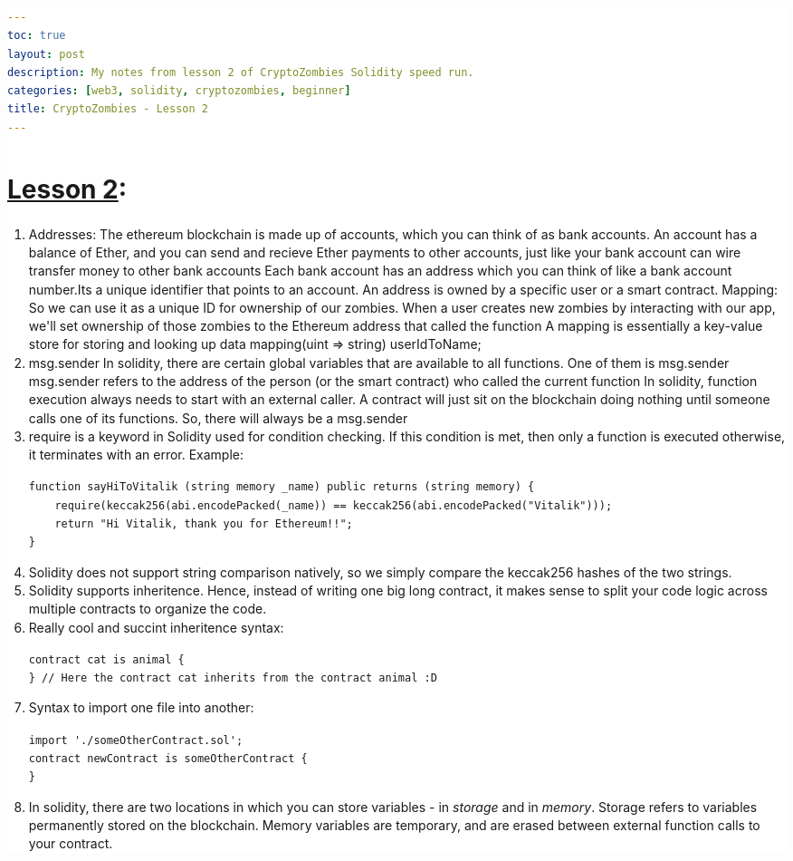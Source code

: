 ```yaml
---
toc: true
layout: post
description: My notes from lesson 2 of CryptoZombies Solidity speed run.
categories: [web3, solidity, cryptozombies, beginner]
title: CryptoZombies - Lesson 2
---
```


# [Lesson 2](https://share.cryptozombies.io/en/lesson/2/share/saxenismgmail.com):

1. Addresses:
    The ethereum blockchain is made up of accounts, which you can think of as bank accounts.
    An account has a balance of Ether, and you can send and recieve Ether payments to other accounts, just like your bank account can wire transfer money to other bank accounts
    Each bank account has an address which you can think of like a bank account number.Its a unique identifier that points to an account.
    An address is owned by a specific user or a smart contract.
   Mapping:
    So we can use it as a unique ID for ownership of our zombies. When a user creates new zombies by interacting with our app, we'll set ownership of those zombies
    to the Ethereum address that called the function
    A mapping is essentially a key-value store for storing and looking up data
        mapping(uint => string) userIdToName;
2. msg.sender
    In solidity, there are certain global variables that are available to all functions. One of them is msg.sender
    msg.sender refers to the address of the person (or the smart contract) who called the current function
    In solidity, function execution always needs to start with an external caller. A contract will just sit on the blockchain doing nothing until someone calls one of its functions. So, 
    there will always be a msg.sender
3. require is a keyword in Solidity used for condition checking. If this condition is met, then only a function is executed otherwise, it terminates with an error.
    Example:
    ```solidity
    function sayHiToVitalik (string memory _name) public returns (string memory) {
        require(keccak256(abi.encodePacked(_name)) == keccak256(abi.encodePacked("Vitalik")));
        return "Hi Vitalik, thank you for Ethereum!!";
    }
    ```
4. Solidity does not support string comparison natively, so we simply compare the keccak256 hashes of the two strings.
5. Solidity supports inheritence. Hence, instead of writing one big long contract, it makes sense to split your code logic across multiple
    contracts to organize the code.
6.  Really cool and succint inheritence syntax:
    ```solidity
    contract cat is animal {
    } // Here the contract cat inherits from the contract animal :D
    ```
7. Syntax to import one file into another:
    ```solidity
    import './someOtherContract.sol';
    contract newContract is someOtherContract {
    }
    ```
8. In solidity, there are two locations in which you can store variables - in *storage* and in *memory*.
    Storage refers to variables permanently stored on the blockchain.
    Memory variables are temporary, and are erased between external function calls to your contract.
